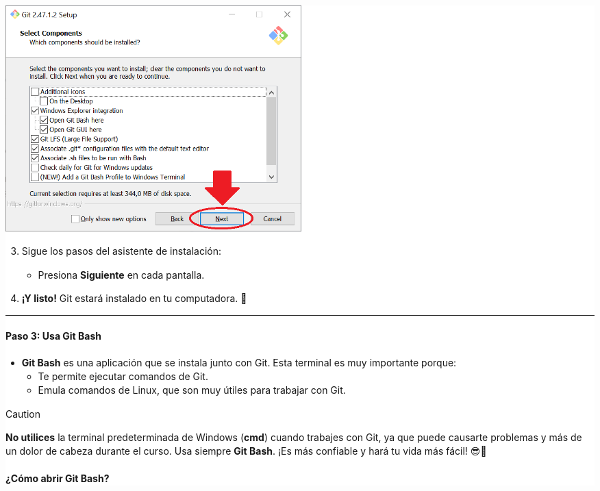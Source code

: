   <img src="img/ins3.png" height="330">
</p>

3. Sigue los pasos del asistente de instalación:  
   - Presiona **Siguiente** en cada pantalla.    

4. **¡Y listo!** Git estará instalado en tu computadora. 🎉

---

#### **Paso 3: Usa Git Bash**

- **Git Bash** es una aplicación que se instala junto con Git. Esta terminal es muy importante porque:  
  - Te permite ejecutar comandos de Git.  
  - Emula comandos de Linux, que son muy útiles para trabajar con Git.  


> [!CAUTION]
> 
> **No utilices** la terminal predeterminada de Windows (**cmd**) cuando trabajes con Git, ya que puede causarte problemas y más de un dolor de cabeza durante el curso.  Usa siempre **Git Bash**. ¡Es más confiable y hará tu vida más fácil! 😎🚀

#### ¿Cómo abrir Git Bash?  

